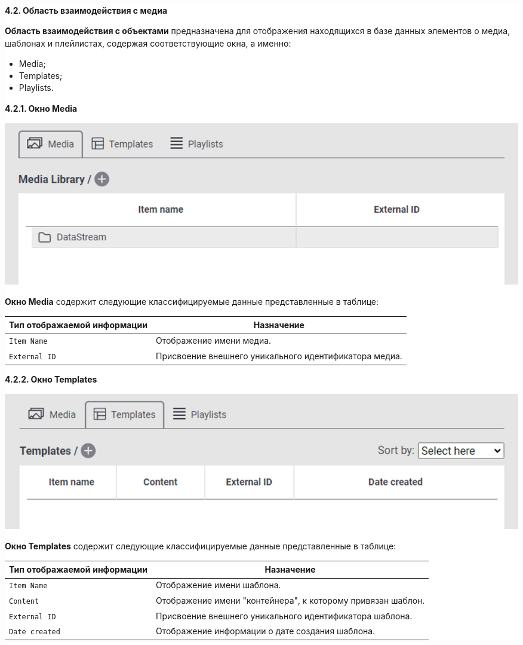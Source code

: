 **4.2. Область взаимодействия с медиа**

**Область взаимодействия с объектами** предназначена для отображения находящихся в базе данных элементов о медиа, шаблонах и плейлистах, содержая соответствующие окна, а именно:

- Media;
- Templates;
- Playlists.

**4.2.1. Окно Media**

![WP_Media_Editor](..\images\Web%20Playlist\Внешний%20Вид%20Окна%20Media%20во%20Вкладке%20Browser.png)

**Окно Media** содержит следующие классифицируемые данные представленные в таблице:

|Тип отображаемой информации|Назначение|
|-------------------|----------|
|`Item Name`|Отображение имени медиа.|
|`External ID`|Присвоение внешнего уникального идентификатора медиа.|

**4.2.2. Окно Templates**

![WP_Templates_Editor](..\images\Web%20Playlist\Внешний%20Вид%20Окна%20Templates%20во%20Вкладке%20Browser.png)

**Окно Templates** содержит следующие классифицируемые данные представленные в таблице:

|Тип отображаемой информации|Назначение|
|-------------------|----------|
|`Item Name`|Отображение имени шаблона.|
|`Content`|Отображение имени "контейнера", к которому привязан шаблон.|
|`External ID`|Присвоение внешнего уникального идентификатора шаблона.|
|`Date created`|Отображение информации о дате создания шаблона.|

